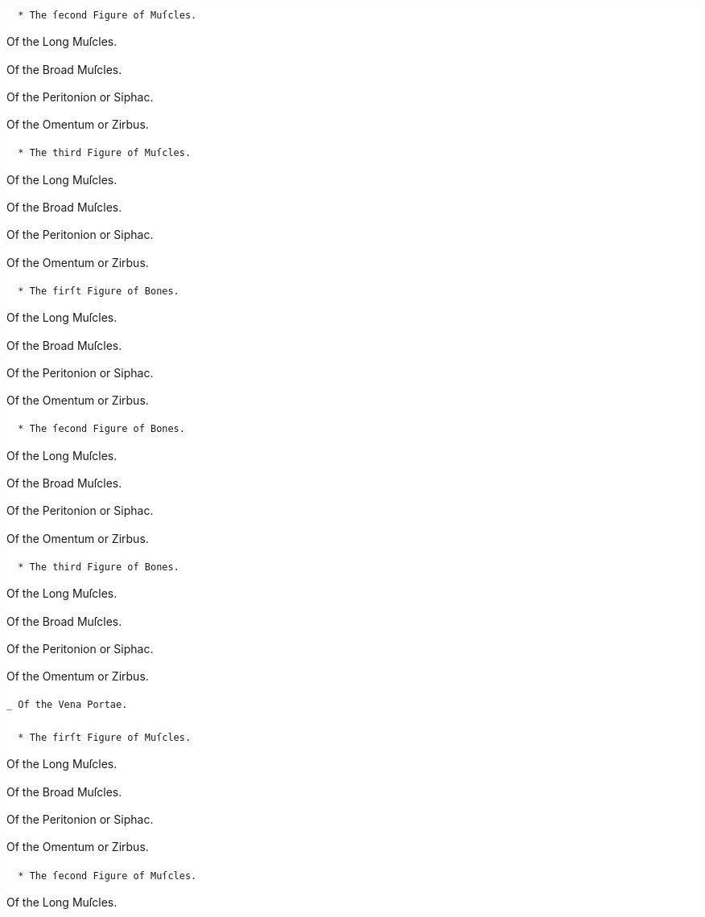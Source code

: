       * The ſecond Figure of Muſcles.

Of the Long Muſcles.

Of the Broad Muſcles.

Of the Peritonion or Siphac.

Of the Omentum or Zirbus.

      * The third Figure of Muſcles.

Of the Long Muſcles.

Of the Broad Muſcles.

Of the Peritonion or Siphac.

Of the Omentum or Zirbus.

      * The firſt Figure of Bones.

Of the Long Muſcles.

Of the Broad Muſcles.

Of the Peritonion or Siphac.

Of the Omentum or Zirbus.

      * The ſecond Figure of Bones.

Of the Long Muſcles.

Of the Broad Muſcles.

Of the Peritonion or Siphac.

Of the Omentum or Zirbus.

      * The third Figure of Bones.

Of the Long Muſcles.

Of the Broad Muſcles.

Of the Peritonion or Siphac.

Of the Omentum or Zirbus.

    _ Of the Vena Portae.

      * The firſt Figure of Muſcles.

Of the Long Muſcles.

Of the Broad Muſcles.

Of the Peritonion or Siphac.

Of the Omentum or Zirbus.

      * The ſecond Figure of Muſcles.

Of the Long Muſcles.
